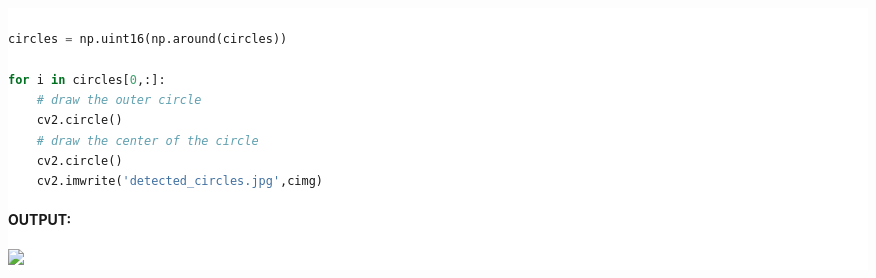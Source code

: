 
```python

circles = np.uint16(np.around(circles))

for i in circles[0,:]:
    # draw the outer circle
    cv2.circle()
    # draw the center of the circle
    cv2.circle()
    cv2.imwrite('detected_circles.jpg',cimg)
```

#### OUTPUT:
<img src='/assets/images/documentation/computer_vision/Hough_Transform/detected_circles.jpg'>
